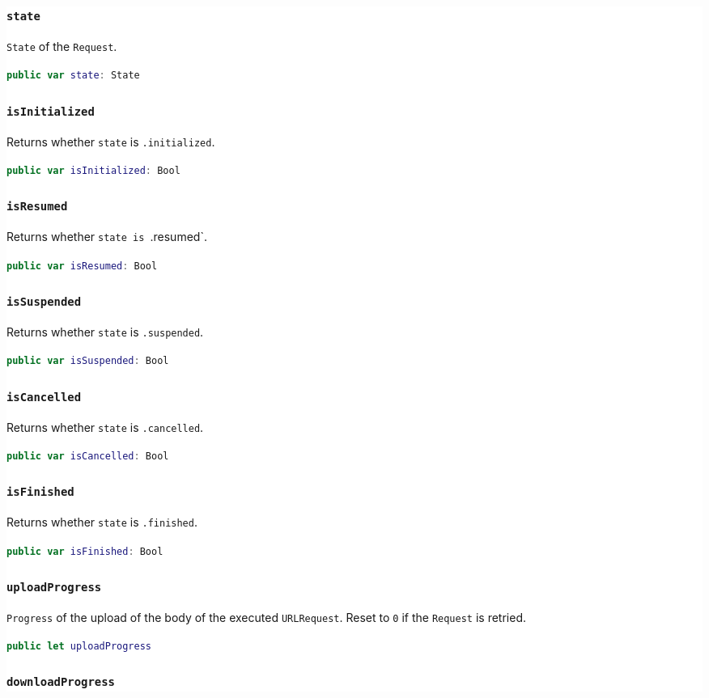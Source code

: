 ### `state`

`State` of the `Request`.

``` swift
public var state: State 
```

### `isInitialized`

Returns whether `state` is `.initialized`.

``` swift
public var isInitialized: Bool 
```

### `isResumed`

Returns whether `state is `.resumed\`.

``` swift
public var isResumed: Bool 
```

### `isSuspended`

Returns whether `state` is `.suspended`.

``` swift
public var isSuspended: Bool 
```

### `isCancelled`

Returns whether `state` is `.cancelled`.

``` swift
public var isCancelled: Bool 
```

### `isFinished`

Returns whether `state` is `.finished`.

``` swift
public var isFinished: Bool 
```

### `uploadProgress`

`Progress` of the upload of the body of the executed `URLRequest`. Reset to `0` if the `Request` is retried.

``` swift
public let uploadProgress 
```

### `downloadProgress`
